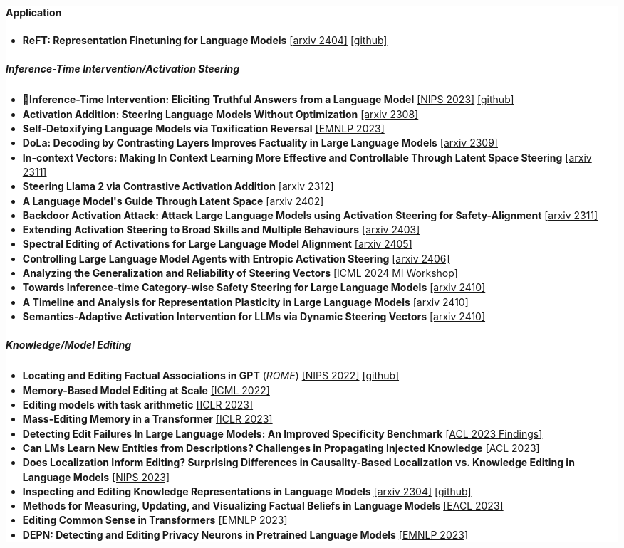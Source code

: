 #### Application

* **ReFT: Representation Finetuning for Language Models** [[arxiv 2404]](https://arxiv.org/abs/2404.03592) [[github]](https://github.com/stanfordnlp/pyreft)

##### Inference-Time Intervention/Activation Steering

* 🌟**Inference-Time Intervention: Eliciting Truthful Answers from a Language Model** [[NIPS 2023]](https://proceedings.neurips.cc/paper_files/paper/2023/hash/81b8390039b7302c909cb769f8b6cd93-Abstract-Conference.html) [[github]](https://github.com/likenneth/honest_llama)
* **Activation Addition: Steering Language Models Without Optimization** [[arxiv 2308]](http://arxiv.org/abs/2308.10248)
* **Self-Detoxifying Language Models via Toxification Reversal** [[EMNLP 2023]](https://aclanthology.org/2023.emnlp-main.269)
* **DoLa: Decoding by Contrasting Layers Improves Factuality in Large Language Models** [[arxiv 2309]](https://arxiv.org/abs/2309.03883)
* **In-context Vectors: Making In Context Learning More Effective and Controllable Through Latent Space Steering** [[arxiv 2311]](http://arxiv.org/abs/2311.06668)
* **Steering Llama 2 via Contrastive Activation Addition** [[arxiv 2312]](http://arxiv.org/abs/2312.06681)
* **A Language Model's Guide Through Latent Space** [[arxiv 2402]](http://arxiv.org/abs/2402.14433)
* **Backdoor Activation Attack: Attack Large Language Models using Activation Steering for Safety-Alignment** [[arxiv 2311]](https://arxiv.org/abs/2311.09433)
* **Extending Activation Steering to Broad Skills and Multiple Behaviours** [[arxiv 2403]](https://arxiv.org/abs/2403.05767)
* **Spectral Editing of Activations for Large Language Model Alignment** [[arxiv 2405]](http://arxiv.org/abs/2405.09719)
* **Controlling Large Language Model Agents with Entropic Activation Steering** [[arxiv 2406]](https://arxiv.org/abs/2406.00244)
* **Analyzing the Generalization and Reliability of Steering Vectors** [[ICML 2024 MI Workshop]](https://openreview.net/forum?id=akCsMk4dDL)
* **Towards Inference-time Category-wise Safety Steering for Large Language Models** [[arxiv 2410]](https://arxiv.org/abs/2410.01174)
* **A Timeline and Analysis for Representation Plasticity in Large Language Models** [[arxiv 2410]](https://arxiv.org/abs/2410.06225)
* **Semantics-Adaptive Activation Intervention for LLMs via Dynamic Steering Vectors** [[arxiv 2410]](https://arxiv.org/abs/2410.12299)

##### Knowledge/Model Editing

* **Locating and Editing Factual Associations in GPT** (*ROME*) [[NIPS 2022]](https://proceedings.neurips.cc/paper_files/paper/2022/hash/6f1d43d5a82a37e89b0665b33bf3a182-Abstract-Conference.html) [[github]](https://github.com/kmeng01/rome)
* **Memory-Based Model Editing at Scale** [[ICML 2022]](https://proceedings.mlr.press/v162/mitchell22a.html)
* **Editing models with task arithmetic** [[ICLR 2023]](https://openreview.net/forum?id=6t0Kwf8-jrj)
* **Mass-Editing Memory in a Transformer** [[ICLR 2023]](https://openreview.net/forum?id=MkbcAHIYgyS)
* **Detecting Edit Failures In Large Language Models: An Improved Specificity Benchmark** [[ACL 2023 Findings]](https://aclanthology.org/2023.findings-acl.733)
* **Can LMs Learn New Entities from Descriptions? Challenges in Propagating Injected Knowledge** [[ACL 2023]](https://aclanthology.org/2023.acl-long.300)
* **Does Localization Inform Editing? Surprising Differences in Causality-Based Localization vs. Knowledge Editing in Language Models** [[NIPS 2023]](https://proceedings.neurips.cc/paper_files/paper/2023/hash/3927bbdcf0e8d1fa8aa23c26f358a281-Abstract-Conference.html)
* **Inspecting and Editing Knowledge Representations in Language Models** [[arxiv 2304]](http://arxiv.org/abs/2304.00740) [[github]](https://github.com/evandez/REMEDI)
* **Methods for Measuring, Updating, and Visualizing Factual Beliefs in Language Models** [[EACL 2023]](https://aclanthology.org/2023.eacl-main.199)
* **Editing Common Sense in Transformers** [[EMNLP 2023]](https://aclanthology.org/2023.emnlp-main.511)
* **DEPN: Detecting and Editing Privacy Neurons in Pretrained Language Models** [[EMNLP 2023]](https://aclanthology.org/2023.emnlp-main.174)